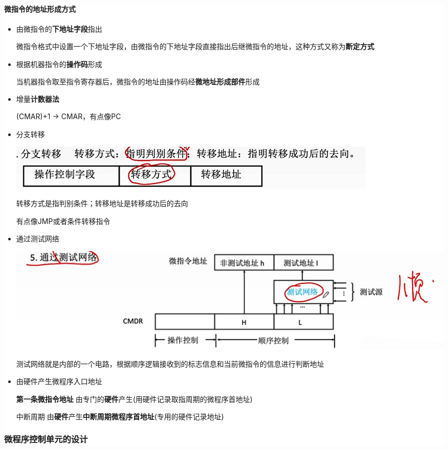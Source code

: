 

#### 微指令的地址形成方式

- 由微指令的**下地址字段**指出

  微指令格式中设置一个下地址字段，由微指令的下地址字段直接指出后继微指令的地址，这种方式又称为**断定方式**

- 根据机器指令的**操作码**形成

  当机器指令取至指令寄存器后，微指令的地址由操作码经**微地址形成部件**形成

- 增量**计数器法**

  (CMAR)+1 -> CMAR，有点像PC

- 分支转移

  ![image-20240905104520795](Typara用到的图片/image-20240905104520795.png)

  转移方式是指判别条件；转移地址是转移成功后的去向

  有点像JMP或者条件转移指令

- 通过测试网络

  ![image-20240905104739696](Typara用到的图片/image-20240905104739696.png)

  测试网络就是内部的一个电路，根据顺序逻辑接收到的标志信息和当前微指令的信息进行判断地址

- 由硬件产生微程序入口地址

  **第一条微指令地址** 由专门的**硬件**产生(用硬件记录取指周期的微程序首地址)

  中断周期 由**硬件**产生**中断周期微程序首地址**(专用的硬件记录地址)



### 微程序控制单元的设计
